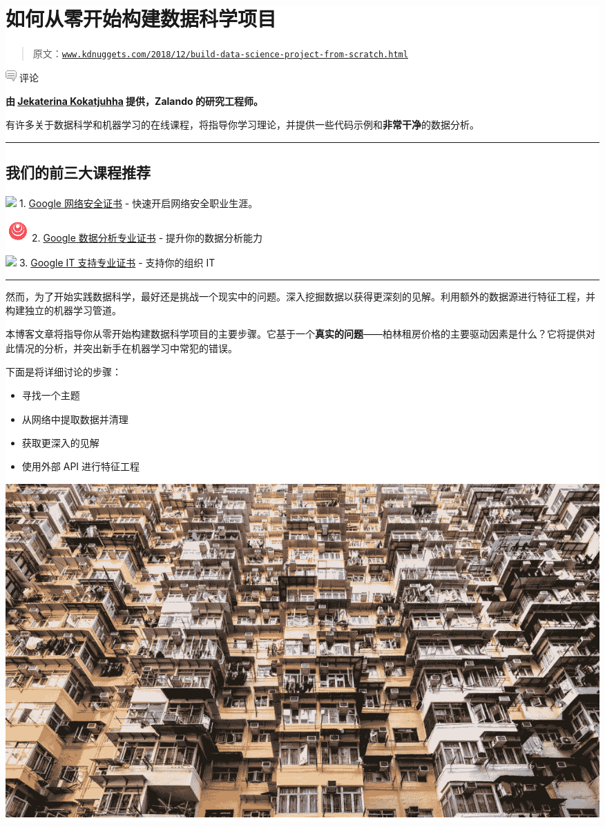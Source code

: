 # 如何从零开始构建数据科学项目

> 原文：[`www.kdnuggets.com/2018/12/build-data-science-project-from-scratch.html`](https://www.kdnuggets.com/2018/12/build-data-science-project-from-scratch.html)

![c](img/3d9c022da2d331bb56691a9617b91b90.png) 评论

**由 [Jekaterina Kokatjuhha](https://www.linkedin.com/in/jekaterina-kokatjuhha/) 提供，Zalando 的研究工程师。**

有许多关于数据科学和机器学习的在线课程，将指导你学习理论，并提供一些代码示例和**非常干净**的数据分析。

* * *

## 我们的前三大课程推荐

![](img/0244c01ba9267c002ef39d4907e0b8fb.png) 1\. [Google 网络安全证书](https://www.kdnuggets.com/google-cybersecurity) - 快速开启网络安全职业生涯。

![](img/e225c49c3c91745821c8c0368bf04711.png) 2\. [Google 数据分析专业证书](https://www.kdnuggets.com/google-data-analytics) - 提升你的数据分析能力

![](img/0244c01ba9267c002ef39d4907e0b8fb.png) 3\. [Google IT 支持专业证书](https://www.kdnuggets.com/google-itsupport) - 支持你的组织 IT

* * *

然而，为了开始实践数据科学，最好还是挑战一个现实中的问题。深入挖掘数据以获得更深刻的见解。利用额外的数据源进行特征工程，并构建独立的机器学习管道。

本博客文章将指导你从零开始构建数据科学项目的主要步骤。它基于一个**真实的问题**——柏林租房价格的主要驱动因素是什么？它将提供对此情况的分析，并突出新手在机器学习中常犯的错误。

下面是将详细讨论的步骤：

+   寻找一个主题

+   从网络中提取数据并清理

+   获取更深入的见解

+   使用外部 API 进行特征工程

![](img/087241d9b9e3c4f629180178f4ea4af1.png)
